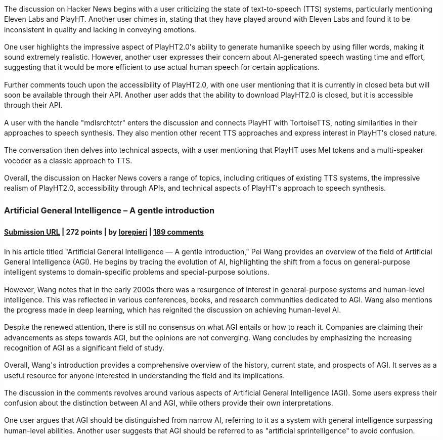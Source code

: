 The discussion on Hacker News begins with a user criticizing the state of text-to-speech (TTS) systems, particularly mentioning Eleven Labs and PlayHT. Another user chimes in, stating that they have played around with Eleven Labs and found it to be inconsistent in quality and lacking in conveying emotions.

One user highlights the impressive aspect of PlayHT2.0's ability to generate humanlike speech by using filler words, making it sound extremely realistic. However, another user expresses their concern about AI-generated speech wasting time and effort, suggesting that it would be more efficient to use actual human speech for certain applications.

Further comments touch upon the accessibility of PlayHT2.0, with one user mentioning that it is currently in closed beta but will soon be available through their API. Another user adds that the ability to download PlayHT2.0 is closed, but it is accessible through their API.

A user with the handle "mdlsrchtctr" enters the discussion and connects PlayHT with TortoiseTTS, noting similarities in their approaches to speech synthesis. They also mention other recent TTS approaches and express interest in PlayHT's closed nature.

The conversation then delves into technical aspects, with a user mentioning that PlayHT uses Mel tokens and a multi-speaker vocoder as a classic approach to TTS.

Overall, the discussion on Hacker News covers a range of topics, including critiques of existing TTS systems, the impressive realism of PlayHT2.0, accessibility through APIs, and technical aspects of PlayHT's approach to speech synthesis.

### Artificial General Intelligence – A gentle introduction

#### [Submission URL](https://cis.temple.edu/~pwang/AGI-Intro.html) | 272 points | by [lorepieri](https://news.ycombinator.com/user?id=lorepieri) | [189 comments](https://news.ycombinator.com/item?id=37086308)

In his article titled "Artificial General Intelligence — A gentle introduction," Pei Wang provides an overview of the field of Artificial General Intelligence (AGI). He begins by tracing the evolution of AI, highlighting the shift from a focus on general-purpose intelligent systems to domain-specific problems and special-purpose solutions.

However, Wang notes that in the early 2000s there was a resurgence of interest in general-purpose systems and human-level intelligence. This was reflected in various conferences, books, and research communities dedicated to AGI. Wang also mentions the progress made in deep learning, which has reignited the discussion on achieving human-level AI.

Despite the renewed attention, there is still no consensus on what AGI entails or how to reach it. Companies are claiming their advancements as steps towards AGI, but the opinions are not converging. Wang concludes by emphasizing the increasing recognition of AGI as a significant field of study.

Overall, Wang's introduction provides a comprehensive overview of the history, current state, and prospects of AGI. It serves as a useful resource for anyone interested in understanding the field and its implications.

The discussion in the comments revolves around various aspects of Artificial General Intelligence (AGI). Some users express their confusion about the distinction between AI and AGI, while others provide their own interpretations.

One user argues that AGI should be distinguished from narrow AI, referring to it as a system with general intelligence surpassing human-level abilities. Another user suggests that AGI should be referred to as "artificial sprintelligence" to avoid confusion.
